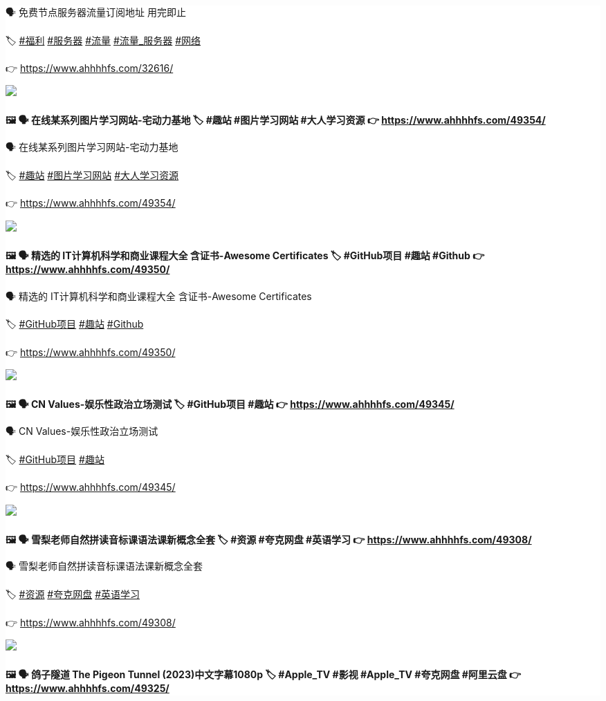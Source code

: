 <p><span class="emoji">🗣️</span> 免费节点服务器流量订阅地址 用完即止<br><br><span class="emoji">🏷️</span> <a href="https://t.me/abskoop/5709?q=%23%E7%A6%8F%E5%88%A9">#福利</a> <a href="https://t.me/abskoop/5709?q=%23%E6%9C%8D%E5%8A%A1%E5%99%A8">#服务器</a> <a href="https://t.me/abskoop/5709?q=%23%E6%B5%81%E9%87%8F">#流量</a> <a href="https://t.me/abskoop/5709?q=%23%E6%B5%81%E9%87%8F_%E6%9C%8D%E5%8A%A1%E5%99%A8">#流量_服务器</a> <a href="https://t.me/abskoop/5709?q=%23%E7%BD%91%E7%BB%9C">#网络</a><br><br><span class="emoji">👉</span> <a href="https://www.ahhhhfs.com/32616/" target="_blank" rel="noopener">https://www.ahhhhfs.com/32616/</a></p><img src="https://cdn5.telegram-cdn.org/file/ZLUlWRMVQJ50si7PlrTPGYbrFm16LEQZOFms0HquX5ITh3Bqyn1NdwhwcmNRFpKpIhMQRmqqOK29L8BmPTKTXsDFuy-VI-KOjB6mMs22xuNCmPrLrbtBekrq0C6O1uOf7xEeLJ3L-95y6L6vluo2sgPFWQRuz0y6jQiKiUCtJ7Jux9FdPPA57mUPruU02-Pvd-LdtO-Js2DL25LX_gZtL8UI51xZY6JpWo6UeiDawYuoXvP9OsVUsTrcPDDZNPWcqFQVTgo19PPpBCrRT4tFgjA9z66xC3RIX9H4OmOcOgptJEfgO8fth_9ndIQRqpa55wVXVmTyJAb1_e4DbTZFow.jpg" referrerpolicy="no-referrer">

#### 🖼 🗣️ 在线某系列图片学习网站-宅动力基地 🏷️ #趣站 #图片学习网站 #大人学习资源 👉 https://www.ahhhhfs.com/49354/
<p><span class="emoji">🗣️</span> 在线某系列图片学习网站-宅动力基地<br><br><span class="emoji">🏷️</span> <a href="https://t.me/abskoop/5708?q=%23%E8%B6%A3%E7%AB%99">#趣站</a> <a href="https://t.me/abskoop/5708?q=%23%E5%9B%BE%E7%89%87%E5%AD%A6%E4%B9%A0%E7%BD%91%E7%AB%99">#图片学习网站</a> <a href="https://t.me/abskoop/5708?q=%23%E5%A4%A7%E4%BA%BA%E5%AD%A6%E4%B9%A0%E8%B5%84%E6%BA%90">#大人学习资源</a><br><br><span class="emoji">👉</span> <a href="https://www.ahhhhfs.com/49354/" target="_blank" rel="noopener">https://www.ahhhhfs.com/49354/</a></p><img src="https://cdn5.telegram-cdn.org/file/Ctzj8RmQRtPAAvoqdHBlP_cqQYgFA3rzd6wTR5ZM_GrikOO0Hel12Fqgpr_fKMK0iJOrFD3viyvY-yxGGv8Ad1T5RcBHmz_XGDs37EgSi-noNkXPT_hEhlU1HSXpTWHOmDobBQgN3ISn8tV1Z0gcIZ0dHkH-RE9Lp0uWW9rLBOIuIBkQzMYY4ON0IeGw_VgarqnSlXUQyGSoCWFErhPDDjs1bVwu2evM3WU67kPB-TV9B_A1t4lC3Q4YezXQZESzYY-jVvDVagT9x0eeidne-k9rPM-RDm_jj8uQb8wssfOkzcO3h1tibRJrEGGhRUyebGn7RO5aQ5EU5LnMdWWogw.jpg" referrerpolicy="no-referrer">

#### 🖼 🗣️ 精选的 IT计算机科学和商业课程大全 含证书-Awesome Certificates 🏷️ #GitHub项目 #趣站 #Github 👉 https://www.ahhhhfs.com/49350/
<p><span class="emoji">🗣️</span> 精选的 IT计算机科学和商业课程大全 含证书-Awesome Certificates<br><br><span class="emoji">🏷️</span> <a href="https://t.me/abskoop/5707?q=%23GitHub%E9%A1%B9%E7%9B%AE">#GitHub项目</a> <a href="https://t.me/abskoop/5707?q=%23%E8%B6%A3%E7%AB%99">#趣站</a> <a href="https://t.me/abskoop/5707?q=%23Github">#Github</a><br><br><span class="emoji">👉</span> <a href="https://www.ahhhhfs.com/49350/" target="_blank" rel="noopener">https://www.ahhhhfs.com/49350/</a></p><img src="https://cdn5.telegram-cdn.org/file/NAtbP_WfEp-yJu5l6QEgpDN_MBCIfzLJbY6tA4u0gnltHd-NUSxZdL-Ujj2QDJr3i9mCQ_BMtPPkGCd4WxprqcjuoPyihhLCLG21sjbaNZTSpQ7mEyGj8pnYP8Lj0bG1XjYuYUxY9x1oHT4WBLyGX5y11X3KLIKOxIU0aHAIvlVkhLQkvGaT2--lrUKH5-NP7NLZjfppdqONsgfJt6gXWgptHF7ySWzvGZ4kTf_gUO5Zu5o0oB0xjpH1MLKdBNxPRrtbPbwKjTQJ6DgFPx0nnwNz4AlJuk2_pFASd77fKnV9gRxR4LzQUMTx-KwoqrTJd_ZMHzcChiqdHf5_OhUBdg.jpg" referrerpolicy="no-referrer">

#### 🖼 🗣️ CN Values-娱乐性政治立场测试 🏷️ #GitHub项目 #趣站 👉 https://www.ahhhhfs.com/49345/
<p><span class="emoji">🗣️</span> CN Values-娱乐性政治立场测试<br><br><span class="emoji">🏷️</span> <a href="https://t.me/abskoop/5706?q=%23GitHub%E9%A1%B9%E7%9B%AE">#GitHub项目</a> <a href="https://t.me/abskoop/5706?q=%23%E8%B6%A3%E7%AB%99">#趣站</a><br><br><span class="emoji">👉</span> <a href="https://www.ahhhhfs.com/49345/" target="_blank" rel="noopener">https://www.ahhhhfs.com/49345/</a></p><img src="https://cdn5.telegram-cdn.org/file/uwnjWoCWIRhA2aQ73vpLx8YvVnZaBYQNe4FCF2hYeIKcZNHAwy1M-JBHaB9S6nGTziw_ZmLVLXIV2U6AgBSISbCQZxmomdXjjespbxS4SahuoJ0NCizXd3m2gE8_FBZNk7pxQZht05HjQHLm7NJDPQFEfcp48dV1o4NuTduWnylXVtO95aaUb03icD2eeEMRTY3LItLPZgIOIF2Y97_Gdhmyc1Mv7lA_n0LoCMLRD2p0-RpJlR6XKtWzLsgJxNyI5AamyQ_m3cMChwkzhe9TfaXfmfqc94VVoCOyvtbmXEI78jbNY4FR5nKNGGr4ZeH1j-Vv2NDSO_YxgGp1_0TQTg.jpg" referrerpolicy="no-referrer">

#### 🖼 🗣️ 雪梨老师自然拼读音标课语法课新概念全套 🏷️ #资源 #夸克网盘 #英语学习 👉 https://www.ahhhhfs.com/49308/
<p><span class="emoji">🗣️</span> 雪梨老师自然拼读音标课语法课新概念全套<br><br><span class="emoji">🏷️</span> <a href="https://t.me/abskoop/5705?q=%23%E8%B5%84%E6%BA%90">#资源</a> <a href="https://t.me/abskoop/5705?q=%23%E5%A4%B8%E5%85%8B%E7%BD%91%E7%9B%98">#夸克网盘</a> <a href="https://t.me/abskoop/5705?q=%23%E8%8B%B1%E8%AF%AD%E5%AD%A6%E4%B9%A0">#英语学习</a><br><br><span class="emoji">👉</span> <a href="https://www.ahhhhfs.com/49308/" target="_blank" rel="noopener">https://www.ahhhhfs.com/49308/</a></p><img src="https://cdn5.telegram-cdn.org/file/pwGdfEzq6wL3kkDqqcne1NcmAGqfcG55bnpJQuQBJsmzwNLzHd5b6mqbnM5P84A7FVWcYpJv71lasdgXwwsDOZwbdpUfdBl0B3WWItj8RqI7AZfDnZP-Cay_Ibsf_lIyKigXFcCFj16iY8BPpgR9Nen_2GwvwH6AMeeRbEshcOPWRUp_Fb6tdiUXN3mxDXNaFRIi0-4CdH39ZXMoGhzRx0QVi4mJQqVdgzE4HC2c_HDSMyHj-cxfEgi88scVv4OY8CbOAqpmMkXhqjAGE1E2LMRyWqV72UQ2C2CAnSyBPXmOFhZDPVW6OJHmmWmhe4g-nb-SSOFi39SA1Df7hppbnA.jpg" referrerpolicy="no-referrer">

#### 🖼 🗣️ 鸽子隧道 The Pigeon Tunnel (2023)中文字幕1080p 🏷️ #Apple_TV #影视 #Apple_TV #夸克网盘 #阿里云盘 👉 https://www.ahhhhfs.com/49325/
